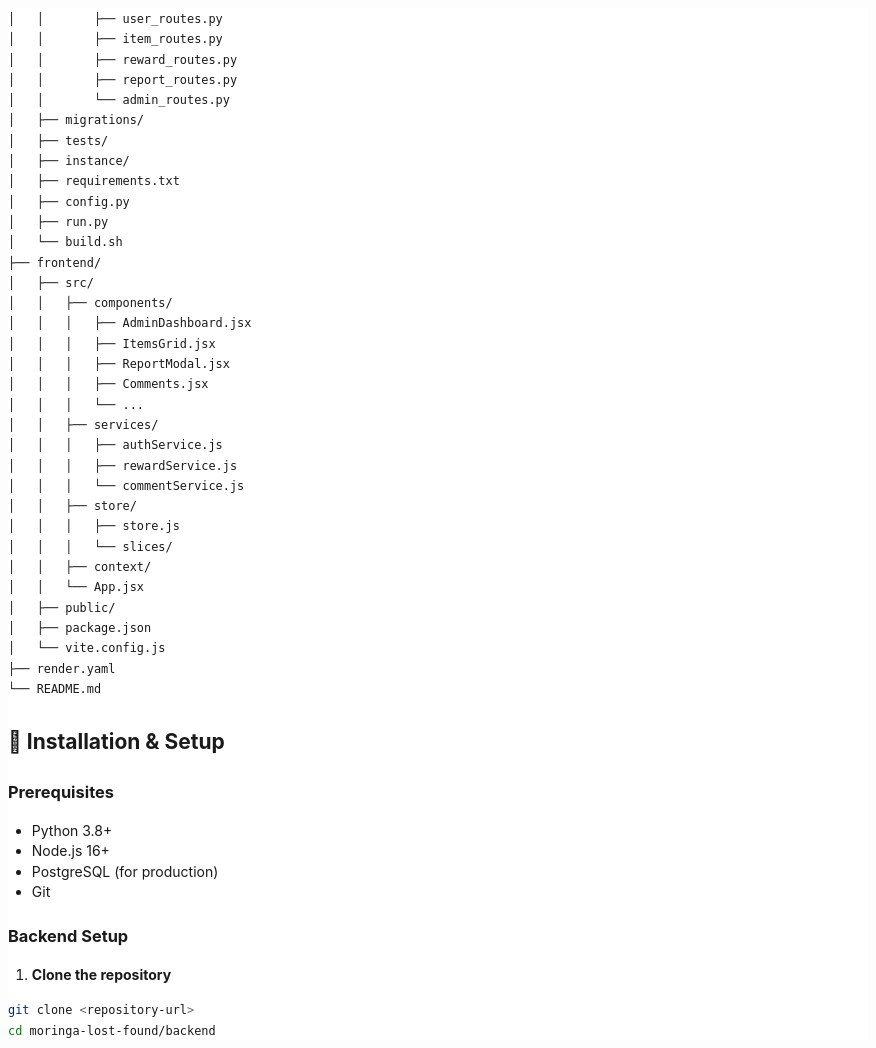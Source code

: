 ```
│   │       ├── user_routes.py
│   │       ├── item_routes.py
│   │       ├── reward_routes.py
│   │       ├── report_routes.py
│   │       └── admin_routes.py
│   ├── migrations/
│   ├── tests/
│   ├── instance/
│   ├── requirements.txt
│   ├── config.py
│   ├── run.py
│   └── build.sh
├── frontend/
│   ├── src/
│   │   ├── components/
│   │   │   ├── AdminDashboard.jsx
│   │   │   ├── ItemsGrid.jsx
│   │   │   ├── ReportModal.jsx
│   │   │   ├── Comments.jsx
│   │   │   └── ...
│   │   ├── services/
│   │   │   ├── authService.js
│   │   │   ├── rewardService.js
│   │   │   └── commentService.js
│   │   ├── store/
│   │   │   ├── store.js
│   │   │   └── slices/
│   │   ├── context/
│   │   └── App.jsx
│   ├── public/
│   ├── package.json
│   └── vite.config.js
├── render.yaml
└── README.md
```

## 🚀 Installation & Setup

### Prerequisites
- Python 3.8+
- Node.js 16+
- PostgreSQL (for production)
- Git

### Backend Setup

1. **Clone the repository**
```bash
git clone <repository-url>
cd moringa-lost-found/backend
```
